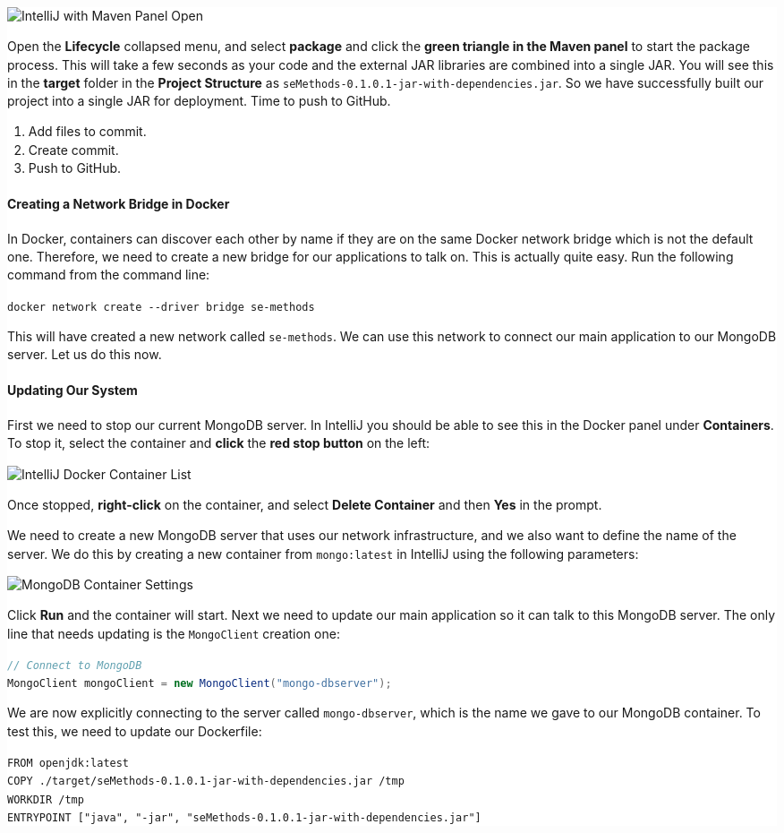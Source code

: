 ![IntelliJ with Maven Panel Open](img/intellij-maven-panel.png)

Open the **Lifecycle** collapsed menu, and select **package** and click the **green triangle in the Maven panel** to start the package process.  This will take a few seconds as your code and the external JAR libraries are combined into a single JAR.  You will see this in the **target** folder in the **Project Structure** as `seMethods-0.1.0.1-jar-with-dependencies.jar`.  So we have successfully built our project into a single JAR for deployment.  Time to push to GitHub.

1. Add files to commit.
2. Create commit.
3. Push to GitHub.

#### Creating a Network Bridge in Docker

In Docker, containers can discover each other by name if they are on the same Docker network bridge which is not the default one.  Therefore, we need to create a new bridge for our applications to talk on.  This is actually quite easy.  Run the following command from the command line:

```shell
docker network create --driver bridge se-methods
```

This will have created a new network called `se-methods`.  We can use this network to connect our main application to our MongoDB server.  Let us do this now.

#### Updating Our System

First we need to stop our current MongoDB server.  In IntelliJ you should be able to see this in the Docker panel under **Containers**.  To stop it, select the container and **click** the **red stop button** on the left:

![IntelliJ Docker Container List](img/intellij-stop-container.png)

Once stopped, **right-click** on the container, and select **Delete Container** and then **Yes** in the prompt.

We need to create a new MongoDB server that uses our network infrastructure, and we also want to define the name of the server.  We do this by creating a new container from `mongo:latest` in IntelliJ using the following parameters:

![MongoDB Container Settings](img/intellij-mongo-settings.png)

Click **Run** and the container will start.  Next we need to update our main application so it can talk to this MongoDB server.  The only line that needs updating is the `MongoClient` creation one:

```java
// Connect to MongoDB
MongoClient mongoClient = new MongoClient("mongo-dbserver");
```

We are now explicitly connecting to the server called `mongo-dbserver`, which is the name we gave to our MongoDB container.  To test this, we need to update our Dockerfile:

```docker
FROM openjdk:latest
COPY ./target/seMethods-0.1.0.1-jar-with-dependencies.jar /tmp
WORKDIR /tmp
ENTRYPOINT ["java", "-jar", "seMethods-0.1.0.1-jar-with-dependencies.jar"]
```
